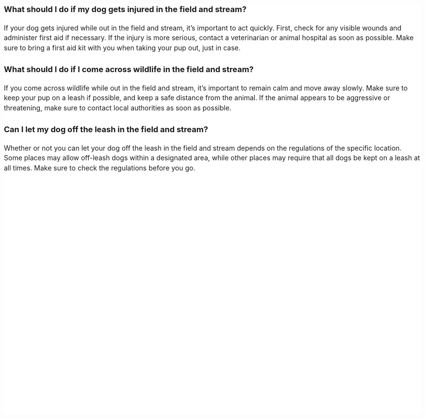 <h3>What should I do if my dog gets injured in the field and stream?</h3>

<p>If your dog gets injured while out in the field and stream, it’s important to act quickly. First, check for any visible wounds and administer first aid if necessary. If the injury is more serious, contact a veterinarian or animal hospital as soon as possible. Make sure to bring a first aid kit with you when taking your pup out, just in case.</p>

<h3>What should I do if I come across wildlife in the field and stream?</h3>

<p>If you come across wildlife while out in the field and stream, it’s important to remain calm and move away slowly. Make sure to keep your pup on a leash if possible, and keep a safe distance from the animal. If the animal appears to be aggressive or threatening, make sure to contact local authorities as soon as possible.</p>

<h3>Can I let my dog off the leash in the field and stream?</h3>

<p>Whether or not you can let your dog off the leash in the field and stream depends on the regulations of the specific location. Some places may allow off-leash dogs within a designated area, while other places may require that all dogs be kept on a leash at all times. Make sure to check the regulations before you go.</p>

<div style="position: relative; padding-bottom: 56.25%; overflow: hidden"><iframe src="https://www.youtube.com/embed/tM7X6kHxNDg" frameborder="0" allow="accelerometer; autoplay; clipboard-write; encrypted-media; gyroscope; picture-in-picture; web-share" allowfullscreen style="position: absolute; top: 0; left: 0; width: 100%; height: 100%;"></iframe>
</div>